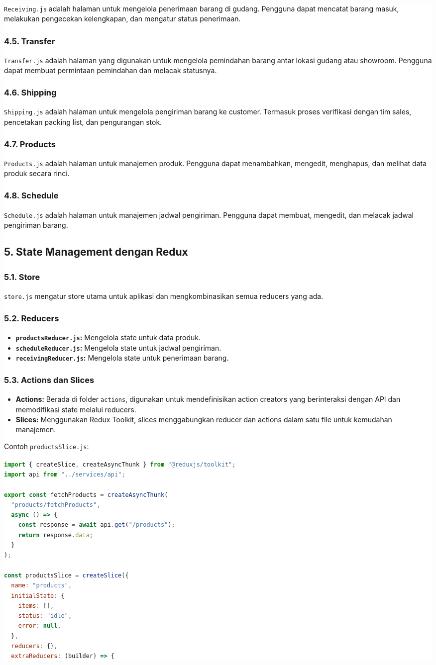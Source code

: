 `Receiving.js` adalah halaman untuk mengelola penerimaan barang di gudang. Pengguna dapat mencatat barang masuk, melakukan pengecekan kelengkapan, dan mengatur status penerimaan.

### **4.5. Transfer**

`Transfer.js` adalah halaman yang digunakan untuk mengelola pemindahan barang antar lokasi gudang atau showroom. Pengguna dapat membuat permintaan pemindahan dan melacak statusnya.

### **4.6. Shipping**

`Shipping.js` adalah halaman untuk mengelola pengiriman barang ke customer. Termasuk proses verifikasi dengan tim sales, pencetakan packing list, dan pengurangan stok.

### **4.7. Products**

`Products.js` adalah halaman untuk manajemen produk. Pengguna dapat menambahkan, mengedit, menghapus, dan melihat data produk secara rinci.

### **4.8. Schedule**

`Schedule.js` adalah halaman untuk manajemen jadwal pengiriman. Pengguna dapat membuat, mengedit, dan melacak jadwal pengiriman barang.

## **5. State Management dengan Redux**

### **5.1. Store**

`store.js` mengatur store utama untuk aplikasi dan mengkombinasikan semua reducers yang ada.

### **5.2. Reducers**

- **`productsReducer.js`:** Mengelola state untuk data produk.
- **`scheduleReducer.js`:** Mengelola state untuk jadwal pengiriman.
- **`receivingReducer.js`:** Mengelola state untuk penerimaan barang.

### **5.3. Actions dan Slices**

- **Actions:** Berada di folder `actions`, digunakan untuk mendefinisikan action creators yang berinteraksi dengan API dan memodifikasi state melalui reducers.
- **Slices:** Menggunakan Redux Toolkit, slices menggabungkan reducer dan actions dalam satu file untuk kemudahan manajemen.

Contoh `productsSlice.js`:

```javascript
import { createSlice, createAsyncThunk } from "@reduxjs/toolkit";
import api from "../services/api";

export const fetchProducts = createAsyncThunk(
  "products/fetchProducts",
  async () => {
    const response = await api.get("/products");
    return response.data;
  }
);

const productsSlice = createSlice({
  name: "products",
  initialState: {
    items: [],
    status: "idle",
    error: null,
  },
  reducers: {},
  extraReducers: (builder) => {
```